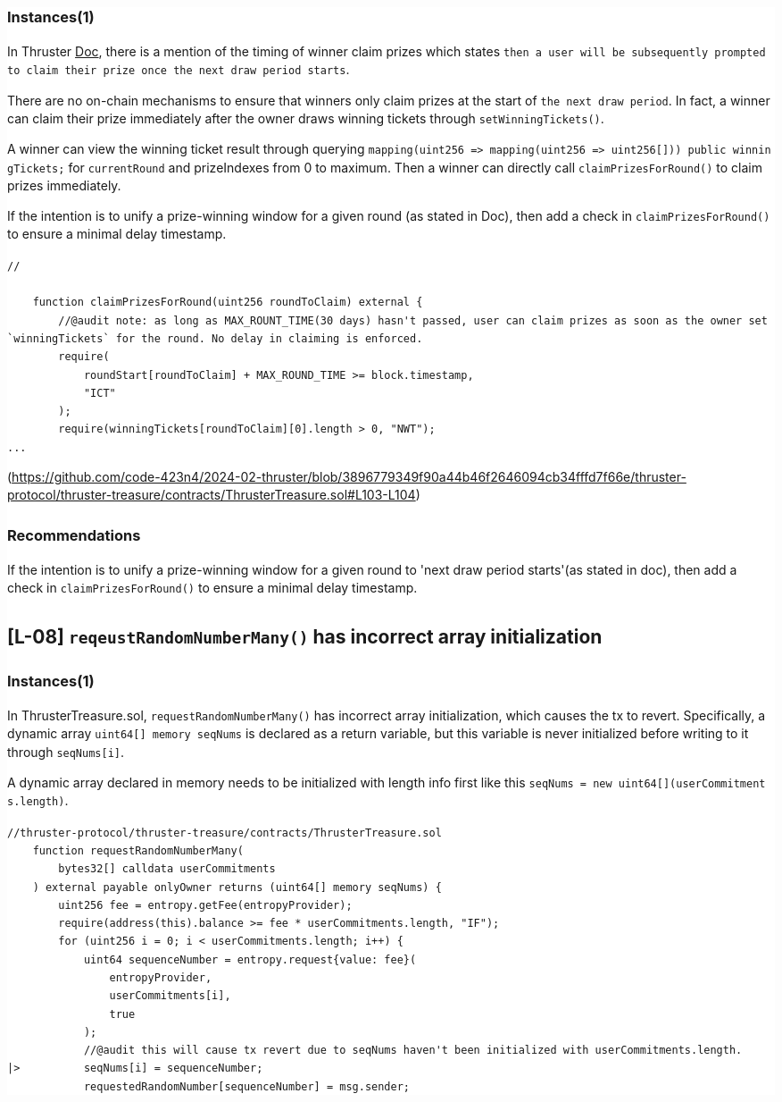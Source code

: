 ### Instances(1)

In Thruster [Doc](https://docs.thruster.finance/docs/products/thruster-treasure/overview), there is a mention of the timing of winner claim prizes which states `then a user will be subsequently prompted to claim their prize once the next draw period starts`. 

There are no on-chain mechanisms to ensure that winners only claim prizes at the start of `the next draw period`. In fact, a winner can claim their prize immediately after the owner draws winning tickets through `setWinningTickets()`. 

A winner can view the winning ticket result through querying `mapping(uint256 => mapping(uint256 => uint256[])) public winningTickets;` for `currentRound` and prizeIndexes from 0 to maximum. Then a winner can directly call `claimPrizesForRound()` to claim prizes immediately. 

If the intention is to unify a prize-winning window for a given round (as stated in Doc), then add a check in `claimPrizesForRound()` to ensure a minimal delay timestamp.

```solidity
//

    function claimPrizesForRound(uint256 roundToClaim) external {
        //@audit note: as long as MAX_ROUNT_TIME(30 days) hasn't passed, user can claim prizes as soon as the owner set `winningTickets` for the round. No delay in claiming is enforced.
        require(
            roundStart[roundToClaim] + MAX_ROUND_TIME >= block.timestamp,
            "ICT"
        );
        require(winningTickets[roundToClaim][0].length > 0, "NWT");
...
```
(https://github.com/code-423n4/2024-02-thruster/blob/3896779349f90a44b46f2646094cb34fffd7f66e/thruster-protocol/thruster-treasure/contracts/ThrusterTreasure.sol#L103-L104)

### Recommendations

If the intention is to unify a prize-winning window for a given round to 'next draw period starts'(as stated in doc), then add a check in `claimPrizesForRound()` to ensure a minimal delay timestamp.

## [L-08] `reqeustRandomNumberMany()` has incorrect array initialization

### Instances(1)

In ThrusterTreasure.sol, `requestRandomNumberMany()` has incorrect array initialization, which causes the tx to revert. Specifically, a dynamic array `uint64[] memory seqNums` is declared as a return variable, but this variable is never initialized before writing to it through `seqNums[i]`.

A dynamic array declared in memory needs to be initialized with length info first like this  `seqNums = new uint64[](userCommitments.length)`.
```solidity
//thruster-protocol/thruster-treasure/contracts/ThrusterTreasure.sol
    function requestRandomNumberMany(
        bytes32[] calldata userCommitments
    ) external payable onlyOwner returns (uint64[] memory seqNums) {
        uint256 fee = entropy.getFee(entropyProvider);
        require(address(this).balance >= fee * userCommitments.length, "IF");
        for (uint256 i = 0; i < userCommitments.length; i++) {
            uint64 sequenceNumber = entropy.request{value: fee}(
                entropyProvider,
                userCommitments[i],
                true
            );
            //@audit this will cause tx revert due to seqNums haven't been initialized with userCommitments.length. 
|>          seqNums[i] = sequenceNumber;
            requestedRandomNumber[sequenceNumber] = msg.sender;
```